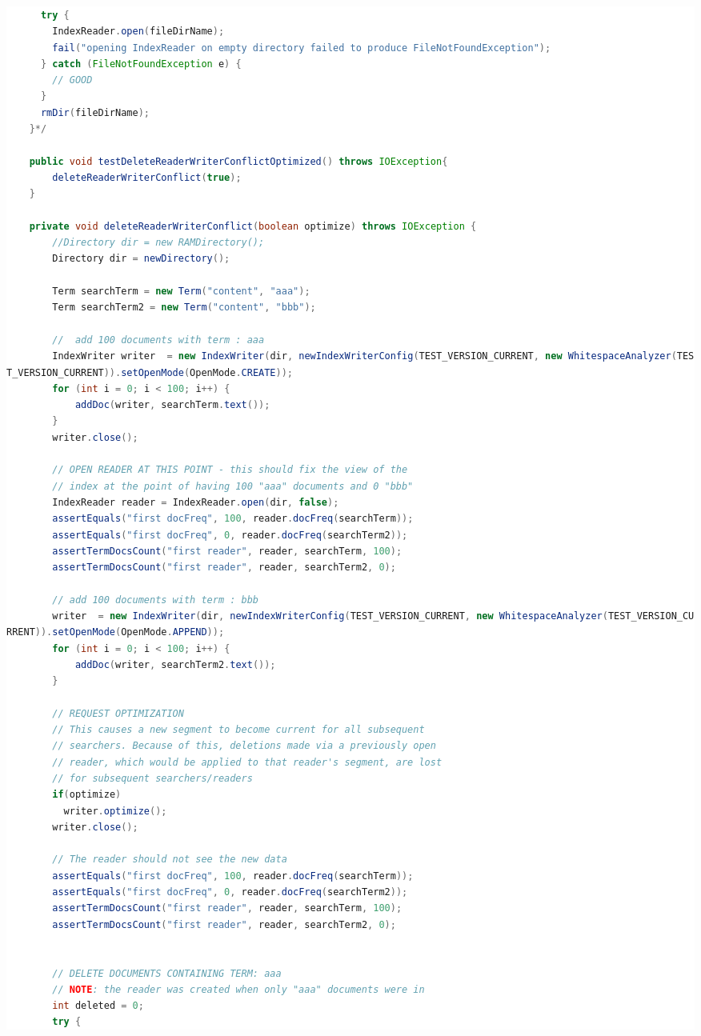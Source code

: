 ```java
      try {
        IndexReader.open(fileDirName);
        fail("opening IndexReader on empty directory failed to produce FileNotFoundException");
      } catch (FileNotFoundException e) {
        // GOOD
      }
      rmDir(fileDirName);
    }*/
    
    public void testDeleteReaderWriterConflictOptimized() throws IOException{
        deleteReaderWriterConflict(true);
    }

    private void deleteReaderWriterConflict(boolean optimize) throws IOException {
        //Directory dir = new RAMDirectory();
        Directory dir = newDirectory();

        Term searchTerm = new Term("content", "aaa");
        Term searchTerm2 = new Term("content", "bbb");

        //  add 100 documents with term : aaa
        IndexWriter writer  = new IndexWriter(dir, newIndexWriterConfig(TEST_VERSION_CURRENT, new WhitespaceAnalyzer(TEST_VERSION_CURRENT)).setOpenMode(OpenMode.CREATE));
        for (int i = 0; i < 100; i++) {
            addDoc(writer, searchTerm.text());
        }
        writer.close();

        // OPEN READER AT THIS POINT - this should fix the view of the
        // index at the point of having 100 "aaa" documents and 0 "bbb"
        IndexReader reader = IndexReader.open(dir, false);
        assertEquals("first docFreq", 100, reader.docFreq(searchTerm));
        assertEquals("first docFreq", 0, reader.docFreq(searchTerm2));
        assertTermDocsCount("first reader", reader, searchTerm, 100);
        assertTermDocsCount("first reader", reader, searchTerm2, 0);

        // add 100 documents with term : bbb
        writer  = new IndexWriter(dir, newIndexWriterConfig(TEST_VERSION_CURRENT, new WhitespaceAnalyzer(TEST_VERSION_CURRENT)).setOpenMode(OpenMode.APPEND));
        for (int i = 0; i < 100; i++) {
            addDoc(writer, searchTerm2.text());
        }

        // REQUEST OPTIMIZATION
        // This causes a new segment to become current for all subsequent
        // searchers. Because of this, deletions made via a previously open
        // reader, which would be applied to that reader's segment, are lost
        // for subsequent searchers/readers
        if(optimize)
          writer.optimize();
        writer.close();

        // The reader should not see the new data
        assertEquals("first docFreq", 100, reader.docFreq(searchTerm));
        assertEquals("first docFreq", 0, reader.docFreq(searchTerm2));
        assertTermDocsCount("first reader", reader, searchTerm, 100);
        assertTermDocsCount("first reader", reader, searchTerm2, 0);


        // DELETE DOCUMENTS CONTAINING TERM: aaa
        // NOTE: the reader was created when only "aaa" documents were in
        int deleted = 0;
        try {
```